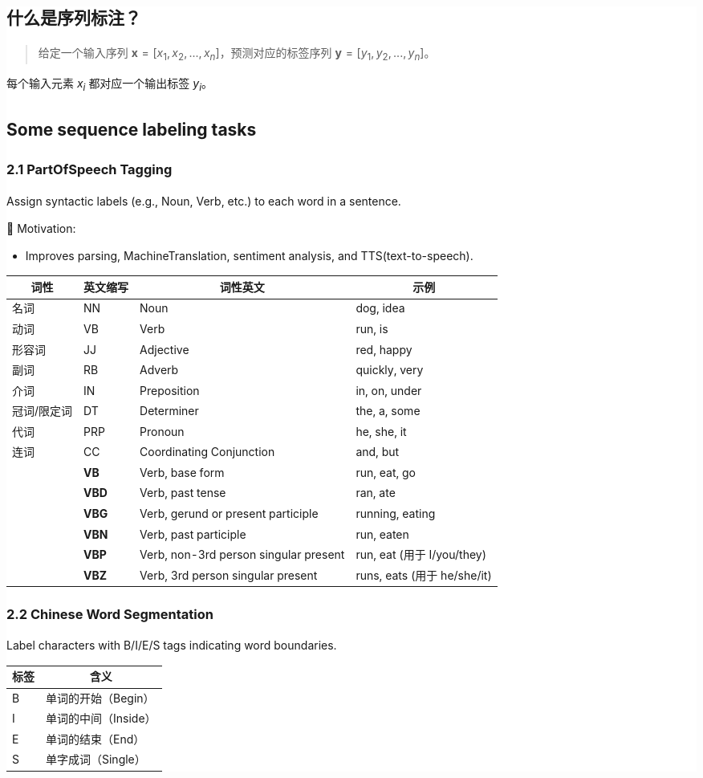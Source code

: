 
## 什么是序列标注？

> 给定一个输入序列 $\boldsymbol{x} = [x_1, x_2, ..., x_n]$，预测对应的标签序列 $\boldsymbol{y} = [y_1, y_2, ..., y_n]$。

每个输入元素 $x_i$ 都对应一个输出标签 $y_i$。


## Some sequence labeling tasks

### 2.1 PartOfSpeech Tagging
Assign syntactic labels (e.g., Noun, Verb, etc.) to each word in a sentence.

🧠 Motivation:
- Improves parsing, MachineTranslation, sentiment analysis, and TTS(text-to-speech).

| 词性     | 英文缩写    | 词性英文                                  | 示例                        |
| ------ | ------- | ------------------------------------- | ------------------------- |
| 名词     | NN      | Noun                                  | dog, idea                 |
| 动词     | VB      | Verb                                  | run, is                   |
| 形容词    | JJ      | Adjective                             | red, happy                |
| 副词     | RB      | Adverb                                | quickly, very             |
| 介词     | IN      | Preposition                           | in, on, under             |
| 冠词/限定词 | DT      | Determiner                            | the, a, some              |
| 代词     | PRP     | Pronoun                               | he, she, it               |
| 连词     | CC      | Coordinating Conjunction              | and, but                  |
|        | **VB**  | Verb, base form                       | run, eat, go              |
|        | **VBD** | Verb, past tense                      | ran, ate                  |
|        | **VBG** | Verb, gerund or present participle    | running, eating           |
|        | **VBN** | Verb, past participle                 | run, eaten                |
|        | **VBP** | Verb, non-3rd person singular present | run, eat (用于 I/you/they)  |
|        | **VBZ** | Verb, 3rd person singular present     | runs, eats (用于 he/she/it) |

### 2.2 Chinese Word Segmentation
Label characters with B/I/E/S tags indicating word boundaries.

| 标签  | 含义            |
| --- | ------------- |
| B   | 单词的开始（Begin）  |
| I   | 单词的中间（Inside） |
| E   | 单词的结束（End）    |
| S   | 单字成词（Single）  |
